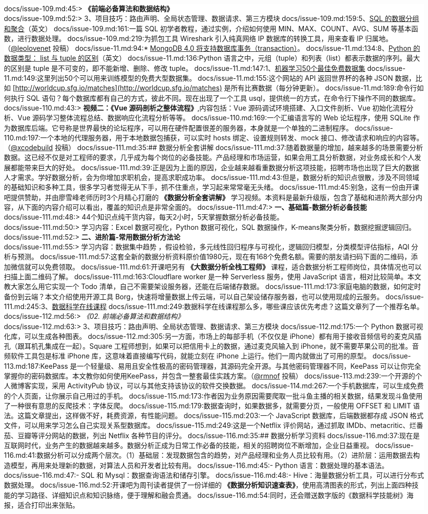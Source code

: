 docs/issue-109.md:45:>  **《前端必备算法和数据结构》**  
docs/issue-109.md:52:> 3、项目技巧：路由声明、全局状态管理、数据请求、第三方模块
docs/issue-109.md:159:5、[SQL 的数据分组和聚合](https://towardsdatascience.com/grouping-and-aggregating-data-using-sql-7ac85d654fe4)（英文）
docs/issue-109.md:161:一篇 SQL 初学者教程，通过实例，介绍如何使用 MIN、MAX、COUNT、AVG、SUM 等基本函数，进行数据处理。
docs/issue-109.md:219:为抓包工具 Wireshark 引入纯真网络 IP 数据库的转换工具，用来查看 IP 归属地。（[@leolovenet](https://github.com/ruanyf/weekly/issues/1256) 投稿）
docs/issue-11.md:94:* [MongoDB 4.0 将支持数据库事务（transaction）](https://www.mongodb.com/transactions)。
docs/issue-11.md:134:8、[Python 的数据类型： list 与 tuple 的区别](https://rushter.com/blog/python-lists-and-tuples/)（英文）
docs/issue-11.md:136:Python 语言之中，元组（tuple）和列表（list）都表示数据的序列。最大的区别是 tuple 是不可变的，即不能新增、删除、修改 tuple。
docs/issue-11.md:147:1、[机器学习50个最佳免费数据集](https://gengo.ai/articles/the-50-best-free-datasets-for-machine-learning/)
docs/issue-11.md:149:这里列出50个可以用来训练模型的免费大型数据集。
docs/issue-11.md:155:这个网站的 API 返回世界杯的各种 JSON 数据，比如 [http://worldcup.sfg.io/matches](http://worldcup.sfg.io/matches) 是所有比赛数据（每分钟更新）。 
docs/issue-11.md:189:命令行如何执行 SQL 语句？每个数据库都有自己的方式，彼此不同。现在出现了一个工具 usql，提供统一的方式，在命令行下操作不同的数据库。
docs/issue-110.md:43:> **视频二：《Vue 源码剖析之整体流程》**,内容包括：Vue 源码调试环境搭建、入口文件剖析、Vue 初始化流程分析、Vue 源码学习整体流程总结、数据响应化流程分析等等。
docs/issue-110.md:169:一个汇编语言写的 Web 论坛程序，使用 SQLite 作为数据库后端。它号称是世界最快的论坛程序，可以用在硬件配置很差的服务器，本身就是一个单独的二进制程序。
docs/issue-110.md:197:一个本地的代理服务器，用于本地数据包捕获，可以实时 hosts 绑定、设置规则转发、mock 接口、修改请求和响应的内容等。（[@xcodebuild](https://github.com/ruanyf/weekly/issues/1273) 投稿）
docs/issue-111.md:35:## 数据分析全套讲解
docs/issue-111.md:37:随着数据量的增加，越来越多的场景需要分析数据。这已经不仅是对工程师的要求，几乎成为每个岗位的必备技能。产品经理和市场运营，如果会用工具分析数据，对业务成长和个人发展都能带来巨大的好处。
docs/issue-111.md:39:正是因为上面的原因，企业越来越看重数据分析这项技能，招聘市场也出现了巨大的数据人才需求。学好数据分析，会为你增加求职机会，提高求职成功率。
docs/issue-111.md:43:但是，数据分析的知识点很散，涉及不同领域的基础知识和多种工具，很多学习者觉得无从下手，抓不住重点，学习起来常常毫无头绪。
docs/issue-111.md:45:别急，这有一份由开课吧提供赞助，并由廖雪峰老师历时3个月精心打磨的 **《数据分析全套讲解》** 学习视频。本资料是最新升级版，包含了基础和进阶两大部分内容，从下面的内容介绍可以看出，覆盖的知识点是非常全面的。
docs/issue-111.md:47:> **一、基础篇-数据分析必备技能**  
docs/issue-111.md:48:> 44个知识点纯干货内容，每天2小时，5天掌握数据分析必备技能。  
docs/issue-111.md:50:> 学习内容：Excel 数据可视化，Python 数据可视化，SQL 数据操作，K-means聚类分析，数据挖掘逻辑回归。
docs/issue-111.md:52:> **二、进阶篇-常用数据分析方法论**  
docs/issue-111.md:55:> 学习内容：数据集中趋势 ，假设检验，多元线性回归程序与可视化，逻辑回归模型，分类模型评估指标，AQI 分析与预测。
docs/issue-111.md:57:这套全新的数据分析资料原价值1980元，现在有168个免费名额。需要的朋友请扫码下面的二维码，添加微信就可以免费领取。
docs/issue-111.md:61:开课吧另有 **《大数据分析全栈工程师》** 课程，适合数据分析工程师岗位，具体情况也可以扫描上面二维码了解。
docs/issue-111.md:163:Cloudflare worker 是一种 Serverless 服务，使用 JavaScript 语言，相对比较简单。本文教大家怎么用它实现一个 Todo 清单，自己不需要架设服务器，还能在后端储存数据。
docs/issue-111.md:173:家庭电脑的数据，如何定时备份到云端？本文介绍使用开源工具 Borg，快速将增量数据上传云端，可以自己架设储存服务器，也可以使用现成的云服务。
docs/issue-111.md:245:3、[数据科学在线课程](https://davidadrian.cc/top-courses-data-science/)
docs/issue-111.md:249:数据科学在线课程那么多，哪些课应该优先考虑？这篇文章列了一个推荐名单。
docs/issue-112.md:56:>  _《02. 前端必备算法和数据结构》_  
docs/issue-112.md:63:> 3、项目技巧：路由声明、全局状态管理、数据请求、第三方模块
docs/issue-112.md:175:一个 Python 数据可视化库，可以生成各种图表。
docs/issue-112.md:305:另一方面，市场上的每部手机（不仅仅是 iPhone）都有用于接收音频信号的麦克风插孔（跟耳机孔集成在一起）。Square 工程师想到，如果可以把信用卡上的数据，通过麦克风输入到 iPhone，就不需要苹果公司的批准。音频软件工具包是标准 iPhone 库，这意味着直接编写代码，就能立刻在 iPhone 上运行。他们一周内就做出了可用的原型。
docs/issue-113.md:187:KeePass 是一个轻量级、易用且安全性极高的密码管理器，其源码完全开源。与其他密码管理器不同，KeePass 可以让你完全掌握你的密码数据库。本文教你如何使用KeePass，并包含一整套最佳实践方案。（[@rmnof](https://github.com/ruanyf/weekly/issues/1305) 投稿）
docs/issue-113.md:239:一个开源的个人微博客实现，采用 ActivityPub 协议，可以与其他支持该协议的软件交换数据。
docs/issue-114.md:267:一个手机数据库，可以生成免费的个人页面，让你展示自己用过的手机。
docs/issue-115.md:173:作者因为业务原因需要爬取一批斗鱼主播的相关数据，结果发现斗鱼使用了一种很有意思的反爬技术：字体反爬。
docs/issue-115.md:179:数据查询时，如果数据多，就需要分页，一般使用 OFFSET 和 LIMIT 语法。这篇文章提出，这样做不好，耗费资源，有性能问题。
docs/issue-115.md:203:一个 JavaScript 数据库，后端数据都存成 JSON 格式文件，可以用来学习怎么自己实现关系型数据库。
docs/issue-115.md:249:这是一个Netflix 评价网站，通过抓取 IMDb、metacritic、烂番茄、豆瓣等评分网站的数据，列出 Netflix 各种节目的评分。
docs/issue-116.md:35:## 数据分析学习资料
docs/issue-116.md:37:现在是互联网时代，业务产生的数据越来越多。数据分析正成为日常工作必备的技能，相关的招聘岗位不断增加，企业日益重视。
docs/issue-116.md:41:数据分析可以分成两个层次。（1）基础层：发现数据包含的趋势，对产品经理和业务人员比较有用。（2）进阶层：运用数据去构造模型，再用来处理新的数据，对算法人员和开发者比较有用。
docs/issue-116.md:45:- Python 语言：数据处理的基本语法。
docs/issue-116.md:47:- SQL 和 Mysql：数据查询语法和储存引擎。
docs/issue-116.md:48:- Hive：海量数据分析工具，可以进行分布式数据处理。
docs/issue-116.md:52:开课吧为周刊读者提供了一份详细的 **《数据分析知识速查表》**，使用高清图表的形式，列出上面四种技能的学习路径、详细知识点和知识脉络，便于理解和融会贯通。
docs/issue-116.md:54:同时，还会赠送数字版的《数据科学技能树》海报，适合打印出来张贴。